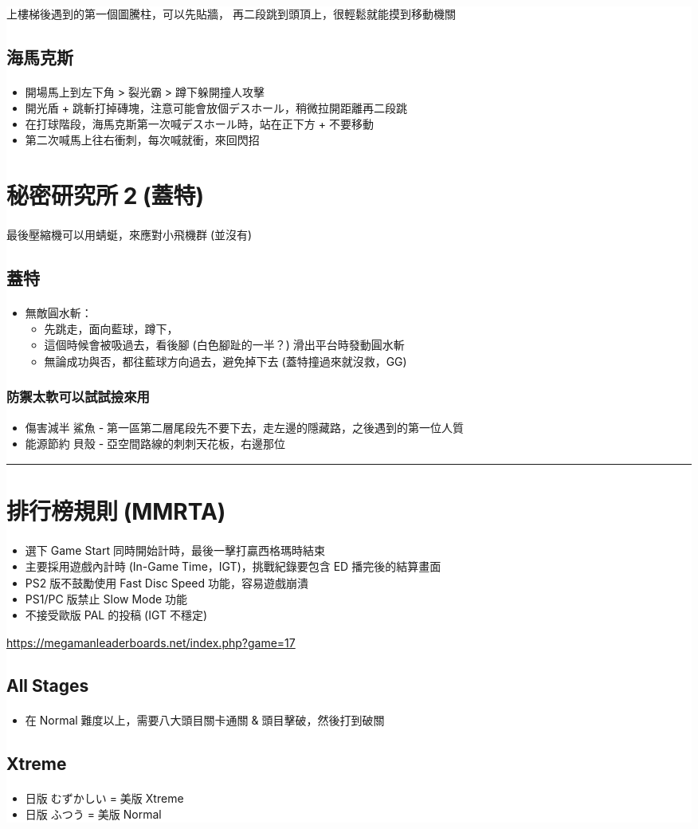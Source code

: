 上樓梯後遇到的第一個圖騰柱，可以先貼牆，
再二段跳到頭頂上，很輕鬆就能摸到移動機關

## 海馬克斯

* 開場馬上到左下角 > 裂光霸 > 蹲下躲開撞人攻擊
* 開光盾 + 跳斬打掉磚塊，注意可能會放個デスホール，稍微拉開距離再二段跳
* 在打球階段，海馬克斯第一次喊デスホール時，站在正下方 + 不要移動
* 第二次喊馬上往右衝刺，每次喊就衝，來回閃招


# 秘密研究所 2 (蓋特)

最後壓縮機可以用蜻蜓，來應對小飛機群 (並沒有)

## 蓋特

* 無敵圓水斬：
  * 先跳走，面向藍球，蹲下，
  * 這個時候會被吸過去，看後腳 (白色腳趾的一半？) 滑出平台時發動圓水斬
  * 無論成功與否，都往藍球方向過去，避免掉下去
    (蓋特撞過來就沒救，GG)

### 防禦太軟可以試試撿來用

* 傷害減半
鯊魚 - 第一區第二層尾段先不要下去，走左邊的隱藏路，之後遇到的第一位人質
* 能源節約
貝殼 - 亞空間路線的刺刺天花板，右邊那位


---

# 排行榜規則 (MMRTA)

* 選下 Game Start 同時開始計時，最後一擊打贏西格瑪時結束
* 主要採用遊戲內計時 (In-Game Time，IGT)，挑戰紀錄要包含 ED 播完後的結算畫面
* PS2 版不鼓勵使用 Fast Disc Speed 功能，容易遊戲崩潰
* PS1/PC 版禁止 Slow Mode 功能
* 不接受歐版 PAL 的投稿 (IGT 不穩定)

https://megamanleaderboards.net/index.php?game=17

## All Stages

* 在 Normal 難度以上，需要八大頭目關卡通關 & 頭目擊破，然後打到破關

## Xtreme

* 日版 むずかしい = 美版 Xtreme
* 日版 ふつう = 美版 Normal
